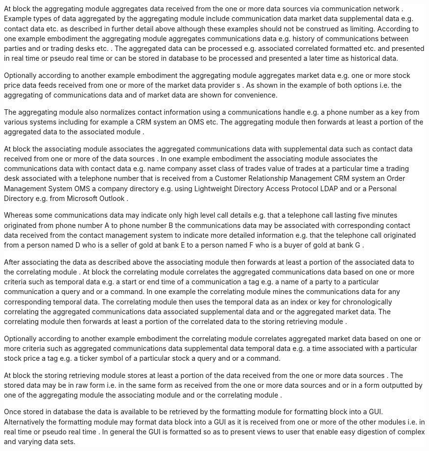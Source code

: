 At block the aggregating module aggregates data received from the one or more data sources via communication network . Example types of data aggregated by the aggregating module include communication data market data supplemental data e.g. contact data etc. as described in further detail above although these examples should not be construed as limiting. According to one example embodiment the aggregating module aggregates communications data e.g. history of communications between parties and or trading desks etc. . The aggregated data can be processed e.g. associated correlated formatted etc. and presented in real time or pseudo real time or can be stored in database to be processed and presented a later time as historical data.

Optionally according to another example embodiment the aggregating module aggregates market data e.g. one or more stock price data feeds received from one or more of the market data provider s . As shown in the example of both options i.e. the aggregating of communications data and of market data are shown for convenience.

The aggregating module also normalizes contact information using a communications handle e.g. a phone number as a key from various systems including for example a CRM system an OMS etc. The aggregating module then forwards at least a portion of the aggregated data to the associated module .

At block the associating module associates the aggregated communications data with supplemental data such as contact data received from one or more of the data sources . In one example embodiment the associating module associates the communications data with contact data e.g. name company asset class of trades value of trades at a particular time a trading desk associated with a telephone number that is received from a Customer Relationship Management CRM system an Order Management System OMS a company directory e.g. using Lightweight Directory Access Protocol LDAP and or a Personal Directory e.g. from Microsoft Outlook .

Whereas some communications data may indicate only high level call details e.g. that a telephone call lasting five minutes originated from phone number A to phone number B the communications data may be associated with corresponding contact data received from the contact management system to indicate more detailed information e.g. that the telephone call originated from a person named D who is a seller of gold at bank E to a person named F who is a buyer of gold at bank G .

After associating the data as described above the associating module then forwards at least a portion of the associated data to the correlating module . At block the correlating module correlates the aggregated communications data based on one or more criteria such as temporal data e.g. a start or end time of a communication a tag e.g. a name of a party to a particular communication a query and or a command. In one example the correlating module mines the communications data for any corresponding temporal data. The correlating module then uses the temporal data as an index or key for chronologically correlating the aggregated communications data associated supplemental data and or the aggregated market data. The correlating module then forwards at least a portion of the correlated data to the storing retrieving module .

Optionally according to another example embodiment the correlating module correlates aggregated market data based on one or more criteria such as aggregated communications data supplemental data temporal data e.g. a time associated with a particular stock price a tag e.g. a ticker symbol of a particular stock a query and or a command.

At block the storing retrieving module stores at least a portion of the data received from the one or more data sources . The stored data may be in raw form i.e. in the same form as received from the one or more data sources and or in a form outputted by one of the aggregating module the associating module and or the correlating module .

Once stored in database the data is available to be retrieved by the formatting module for formatting block into a GUI. Alternatively the formatting module may format data block into a GUI as it is received from one or more of the other modules i.e. in real time or pseudo real time . In general the GUI is formatted so as to present views to user that enable easy digestion of complex and varying data sets.
